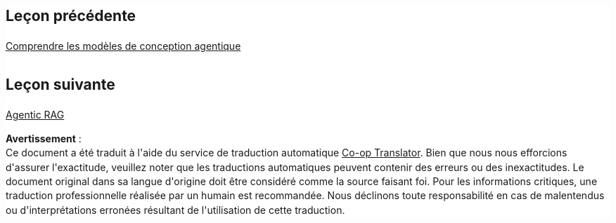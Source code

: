 ## Leçon précédente

[Comprendre les modèles de conception agentique](../03-agentic-design-patterns/README.md)

## Leçon suivante

[Agentic RAG](../05-agentic-rag/README.md)

**Avertissement** :  
Ce document a été traduit à l'aide du service de traduction automatique [Co-op Translator](https://github.com/Azure/co-op-translator). Bien que nous nous efforcions d'assurer l'exactitude, veuillez noter que les traductions automatiques peuvent contenir des erreurs ou des inexactitudes. Le document original dans sa langue d'origine doit être considéré comme la source faisant foi. Pour les informations critiques, une traduction professionnelle réalisée par un humain est recommandée. Nous déclinons toute responsabilité en cas de malentendus ou d'interprétations erronées résultant de l'utilisation de cette traduction.